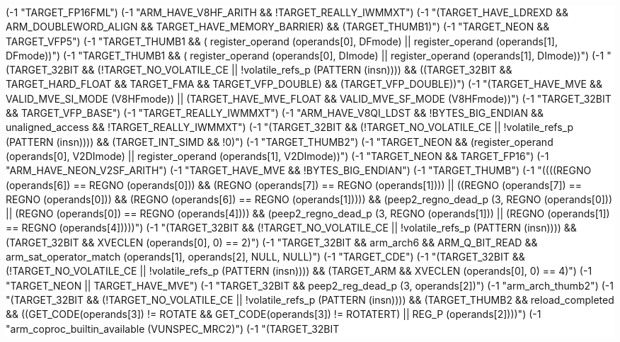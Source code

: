   (-1 "TARGET_FP16FML")
  (-1 "ARM_HAVE_V8HF_ARITH && !TARGET_REALLY_IWMMXT")
  (-1 "(TARGET_HAVE_LDREXD && ARM_DOUBLEWORD_ALIGN
	&& TARGET_HAVE_MEMORY_BARRIER) && (TARGET_THUMB1)")
  (-1 "TARGET_NEON && TARGET_VFP5")
  (-1 "TARGET_THUMB1
   && (   register_operand (operands[0], DFmode)
       || register_operand (operands[1], DFmode))")
  (-1 "TARGET_THUMB1
   && (   register_operand (operands[0], DImode)
       || register_operand (operands[1], DImode))")
  (-1 "(TARGET_32BIT
   && (!TARGET_NO_VOLATILE_CE || !volatile_refs_p (PATTERN (insn)))) && ((TARGET_32BIT && TARGET_HARD_FLOAT && TARGET_FMA && TARGET_VFP_DOUBLE) && (TARGET_VFP_DOUBLE))")
  (-1 "(TARGET_HAVE_MVE && VALID_MVE_SI_MODE (V8HFmode))
   || (TARGET_HAVE_MVE_FLOAT && VALID_MVE_SF_MODE (V8HFmode))")
  (-1 "TARGET_32BIT && TARGET_VFP_BASE")
  (-1 "TARGET_REALLY_IWMMXT")
  (-1 "ARM_HAVE_V8QI_LDST && !BYTES_BIG_ENDIAN
  && unaligned_access && !TARGET_REALLY_IWMMXT")
  (-1 "(TARGET_32BIT
   && (!TARGET_NO_VOLATILE_CE || !volatile_refs_p (PATTERN (insn)))) && (TARGET_INT_SIMD && !0)")
  (-1 "TARGET_THUMB2")
  (-1 "TARGET_NEON
   && (register_operand (operands[0], V2DImode)
       || register_operand (operands[1], V2DImode))")
  (-1 "TARGET_NEON && TARGET_FP16")
  (-1 "ARM_HAVE_NEON_V2SF_ARITH")
  (-1 "TARGET_HAVE_MVE && !BYTES_BIG_ENDIAN")
  (-1 "TARGET_THUMB")
  (-1 "((((REGNO (operands[6]) == REGNO (operands[0]))
         && (REGNO (operands[7]) == REGNO (operands[1])))
      || ((REGNO (operands[7]) == REGNO (operands[0]))
         && (REGNO (operands[6]) == REGNO (operands[1]))))
    && (peep2_regno_dead_p (3, REGNO (operands[0]))
      || (REGNO (operands[0]) == REGNO (operands[4])))
    && (peep2_regno_dead_p (3, REGNO (operands[1]))
      || (REGNO (operands[1]) == REGNO (operands[4]))))")
  (-1 "(TARGET_32BIT
   && (!TARGET_NO_VOLATILE_CE || !volatile_refs_p (PATTERN (insn)))) && (TARGET_32BIT && XVECLEN (operands[0], 0) == 2)")
  (-1 "TARGET_32BIT && arm_arch6 && ARM_Q_BIT_READ
   && arm_sat_operator_match (operands[1], operands[2], NULL, NULL)")
  (-1 "TARGET_CDE")
  (-1 "(TARGET_32BIT
   && (!TARGET_NO_VOLATILE_CE || !volatile_refs_p (PATTERN (insn)))) && (TARGET_ARM && XVECLEN (operands[0], 0) == 4)")
  (-1 "TARGET_NEON || TARGET_HAVE_MVE")
  (-1 "TARGET_32BIT && peep2_reg_dead_p (3, operands[2])")
  (-1 "arm_arch_thumb2")
  (-1 "(TARGET_32BIT
   && (!TARGET_NO_VOLATILE_CE || !volatile_refs_p (PATTERN (insn)))) && (TARGET_THUMB2 && reload_completed
   && ((GET_CODE(operands[3]) != ROTATE && GET_CODE(operands[3]) != ROTATERT)
       || REG_P (operands[2])))")
  (-1 "arm_coproc_builtin_available (VUNSPEC_MRC2)")
  (-1 "(TARGET_32BIT